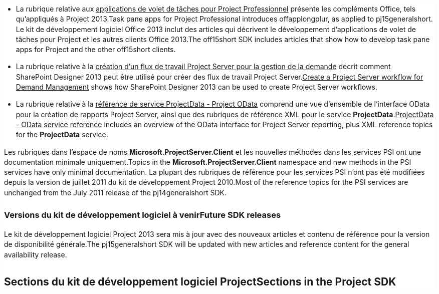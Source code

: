 - <span data-ttu-id="ac2f7-164">La rubrique relative aux [applications de volet de tâches pour Project Professionnel](task-pane-add-ins-for-project.md) présente les compléments Office, tels qu’appliqués à Project 2013.</span><span class="sxs-lookup"><span data-stu-id="ac2f7-164">Task pane apps for Project Professional introduces offapplongplur, as applied to pj15generalshort.</span></span> <span data-ttu-id="ac2f7-165">Le kit de développement logiciel Office 2013 inclut des articles qui décrivent le développement d’applications de volet de tâches pour Project et les autres clients Office 2013.</span><span class="sxs-lookup"><span data-stu-id="ac2f7-165">The off15short SDK includes articles that show how to develop task pane apps for Project and the other off15short clients.</span></span> 
    
- <span data-ttu-id="ac2f7-166">La rubrique relative à la [création d’un flux de travail Project Server pour la gestion de la demande](create-a-project-server-workflow-for-demand-management.md) décrit comment SharePoint Designer 2013 peut être utilisé pour créer des flux de travail Project Server.</span><span class="sxs-lookup"><span data-stu-id="ac2f7-166">[Create a Project Server workflow for Demand Management](create-a-project-server-workflow-for-demand-management.md) shows how SharePoint Designer 2013 can be used to create Project Server workflows.</span></span> 
    
- <span data-ttu-id="ac2f7-167">La rubrique relative à la [référence de service ProjectData - Project OData](https://msdn.microsoft.com/library/office/jj163015.aspx) comprend une vue d’ensemble de l’interface OData pour la création de rapports Project Server, ainsi que des rubriques de référence XML pour le service **ProjectData**.</span><span class="sxs-lookup"><span data-stu-id="ac2f7-167">[ProjectData - OData service reference](https://msdn.microsoft.com/library/office/jj163015.aspx) includes an overview of the OData interface for Project Server reporting, plus XML reference topics for the **ProjectData** service.</span></span> 
    
<span data-ttu-id="ac2f7-168">Les rubriques dans l’espace de noms **Microsoft.ProjectServer.Client** et les nouvelles méthodes dans les services PSI ont une documentation minimale uniquement.</span><span class="sxs-lookup"><span data-stu-id="ac2f7-168">Topics in the **Microsoft.ProjectServer.Client** namespace and new methods in the PSI services have only minimal documentation.</span></span> <span data-ttu-id="ac2f7-169">La plupart des rubriques de référence pour les services PSI n’ont pas été modifiées depuis la version de juillet 2011 du kit de développement Project 2010.</span><span class="sxs-lookup"><span data-stu-id="ac2f7-169">Most of the reference topics for the PSI services are unchanged from the July 2011 release of the pj14generalshort SDK.</span></span> 
  
### <a name="future-sdk-releases"></a><span data-ttu-id="ac2f7-170">Versions du kit de développement logiciel à venir</span><span class="sxs-lookup"><span data-stu-id="ac2f7-170">Future SDK releases</span></span>
<span data-ttu-id="ac2f7-171"><a name="pj15_Welcome_FutureReleases"> </a></span><span class="sxs-lookup"><span data-stu-id="ac2f7-171"></span></span>

<span data-ttu-id="ac2f7-172">Le kit de développement logiciel Project 2013 sera mis à jour avec des nouveaux articles et contenu de référence pour la version de disponibilité générale.</span><span class="sxs-lookup"><span data-stu-id="ac2f7-172">The pj15generalshort SDK will be updated with new articles and reference content for the general availability release.</span></span>
  
## <a name="sections-in-the-project-sdk"></a><span data-ttu-id="ac2f7-173">Sections du kit de développement logiciel Project</span><span class="sxs-lookup"><span data-stu-id="ac2f7-173">Sections in the Project SDK</span></span>
<span data-ttu-id="ac2f7-174"><a name="pj15_Welcome_SectionsInTheSDK"> </a></span><span class="sxs-lookup"><span data-stu-id="ac2f7-174"></span></span>

